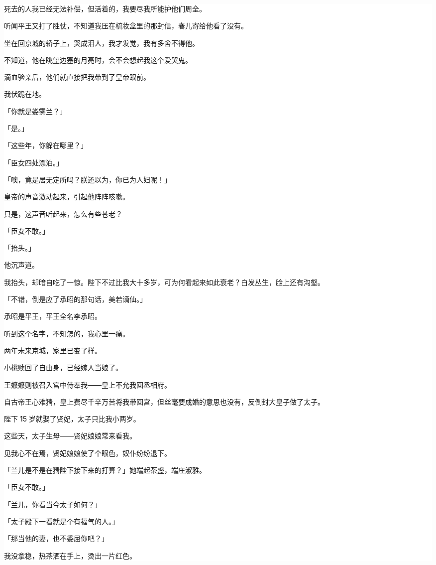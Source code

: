 死去的人我已经无法补偿，但活着的，我要尽我所能护他们周全。

听闻平王又打了胜仗，不知道我压在梳妆盒里的那封信，春儿寄给他看了没有。

坐在回京城的轿子上，哭成泪人，我才发觉，我有多舍不得他。

不知道，他在眺望边塞的月亮时，会不会想起我这个爱哭鬼。

滴血验亲后，他们就直接把我带到了皇帝跟前。

我伏跪在地。

「你就是娄雾兰？」

「是。」

「这些年，你躲在哪里？」

「臣女四处漂泊。」

「噢，竟是居无定所吗？朕还以为，你已为人妇呢！」

皇帝的声音激动起来，引起他阵阵咳嗽。

只是，这声音听起来，怎么有些苍老？

「臣女不敢。」

「抬头。」

他沉声道。

我抬头，却暗自吃了一惊。陛下不过比我大十多岁，可为何看起来如此衰老？白发丛生，脸上还有沟壑。

「不错，倒是应了承昭的那句话，美若谪仙。」

承昭是平王，平王全名李承昭。

听到这个名字，不知怎的，我心里一痛。

两年未来京城，家里已变了样。

小桃赎回了自由身，已经嫁人当娘了。

王嬷嬷则被召入宫中侍奉我——皇上不允我回丞相府。

自古帝王心难猜，皇上费尽千辛万苦将我带回宫，但丝毫要成婚的意思也没有，反倒封大皇子做了太子。

陛下 15 岁就娶了贤妃，太子只比我小两岁。

这些天，太子生母——贤妃娘娘常来看我。

见我心不在焉，贤妃娘娘使了个眼色，奴仆纷纷退下。

「兰儿是不是在猜陛下接下来的打算？」她端起茶盏，端庄淑雅。

「臣女不敢。」

「兰儿，你看当今太子如何？」

「太子殿下一看就是个有福气的人。」

「那当他的妻，也不委屈你吧？」

我没拿稳，热茶洒在手上，烫出一片红色。

